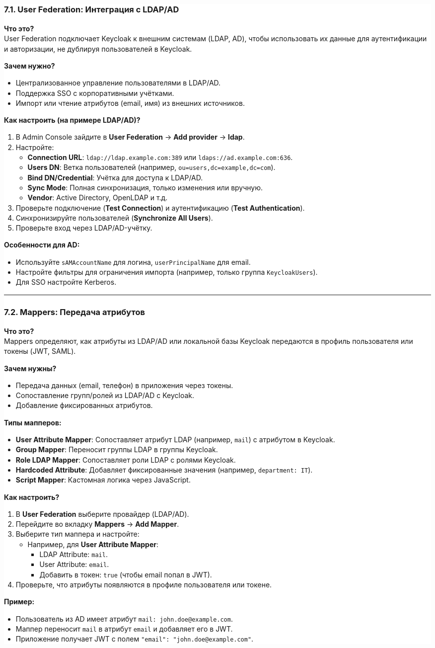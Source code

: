 
### 7.1. User Federation: Интеграция с LDAP/AD

**Что это?**  
User Federation подключает Keycloak к внешним системам (LDAP, AD), чтобы использовать их данные для аутентификации и авторизации, не дублируя пользователей в Keycloak.

**Зачем нужно?**
- Централизованное управление пользователями в LDAP/AD.
- Поддержка SSO с корпоративными учётками.
- Импорт или чтение атрибутов (email, имя) из внешних источников.

**Как настроить (на примере LDAP/AD)?**
1. В Admin Console зайдите в **User Federation** → **Add provider** → **ldap**.
2. Настройте:
    - **Connection URL**: `ldap://ldap.example.com:389` или `ldaps://ad.example.com:636`.
    - **Users DN**: Ветка пользователей (например, `ou=users,dc=example,dc=com`).
    - **Bind DN/Credential**: Учётка для доступа к LDAP/AD.
    - **Sync Mode**: Полная синхронизация, только изменения или вручную.
    - **Vendor**: Active Directory, OpenLDAP и т.д.
3. Проверьте подключение (**Test Connection**) и аутентификацию (**Test Authentication**).
4. Синхронизируйте пользователей (**Synchronize All Users**).
5. Проверьте вход через LDAP/AD-учётку.

**Особенности для AD:**
- Используйте `sAMAccountName` для логина, `userPrincipalName` для email.
- Настройте фильтры для ограничения импорта (например, только группа `KeycloakUsers`).
- Для SSO настройте Kerberos.

---

### 7.2. Mappers: Передача атрибутов

**Что это?**  
Mappers определяют, как атрибуты из LDAP/AD или локальной базы Keycloak передаются в профиль пользователя или токены (JWT, SAML).

**Зачем нужны?**
- Передача данных (email, телефон) в приложения через токены.
- Сопоставление групп/ролей из LDAP/AD с Keycloak.
- Добавление фиксированных атрибутов.

**Типы мапперов:**
- **User Attribute Mapper**: Сопоставляет атрибут LDAP (например, `mail`) с атрибутом в Keycloak.
- **Group Mapper**: Переносит группы LDAP в группы Keycloak.
- **Role LDAP Mapper**: Сопоставляет роли LDAP с ролями Keycloak.
- **Hardcoded Attribute**: Добавляет фиксированные значения (например, `department: IT`).
- **Script Mapper**: Кастомная логика через JavaScript.

**Как настроить?**
1. В **User Federation** выберите провайдер (LDAP/AD).
2. Перейдите во вкладку **Mappers** → **Add Mapper**.
3. Выберите тип маппера и настройте:
    - Например, для **User Attribute Mapper**:
        - LDAP Attribute: `mail`.
        - User Attribute: `email`.
        - Добавить в токен: `true` (чтобы email попал в JWT).
4. Проверьте, что атрибуты появляются в профиле пользователя или токене.

**Пример:**
- Пользователь из AD имеет атрибут `mail: john.doe@example.com`.
- Маппер переносит `mail` в атрибут `email` и добавляет его в JWT.
- Приложение получает JWT с полем `"email": "john.doe@example.com"`.
